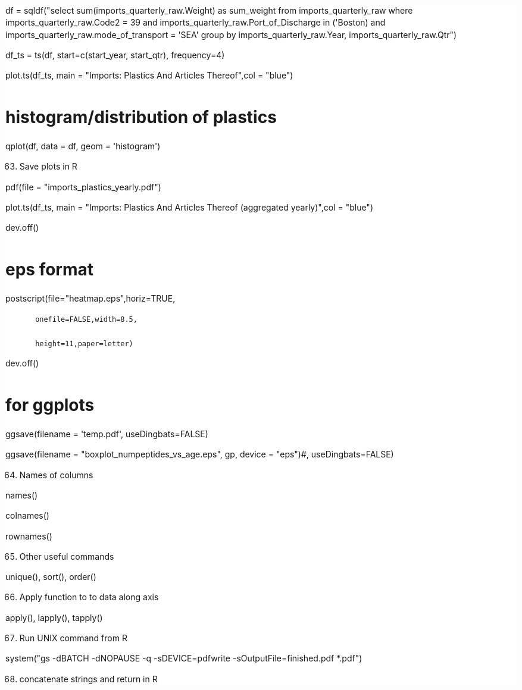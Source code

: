 df = sqldf("select sum(imports_quarterly_raw.Weight) as sum_weight from imports_quarterly_raw where imports_quarterly_raw.Code2 = 39 and imports_quarterly_raw.Port_of_Discharge in ('Boston) and imports_quarterly_raw.mode_of_transport = 'SEA' group by imports_quarterly_raw.Year, imports_quarterly_raw.Qtr")

df_ts = ts(df, start=c(start_year, start_qtr), frequency=4)

plot.ts(df_ts, main = "Imports: Plastics And Articles Thereof",col = "blue")

# histogram/distribution of plastics

qplot(df, data = df, geom = 'histogram')

63) Save plots in R

pdf(file = "imports_plastics_yearly.pdf")

plot.ts(df_ts, main = "Imports: Plastics And Articles Thereof (aggregated yearly)",col = "blue")

dev.off()

# eps format 

postscript(file="heatmap.eps",horiz=TRUE,

           onefile=FALSE,width=8.5,

           height=11,paper=letter) 

dev.off()

# for ggplots

ggsave(filename = 'temp.pdf',  useDingbats=FALSE)

ggsave(filename = "boxplot_numpeptides_vs_age.eps", gp, device = "eps")#,  useDingbats=FALSE)

64) Names of columns

names()

colnames()

rownames()

65) Other useful commands

unique(), sort(), order()

66) Apply function to to data along axis

apply(), lapply(), tapply()

67) Run UNIX command from R

system("gs -dBATCH -dNOPAUSE -q -sDEVICE=pdfwrite -sOutputFile=finished.pdf *.pdf")

68) concatenate strings and return in R
